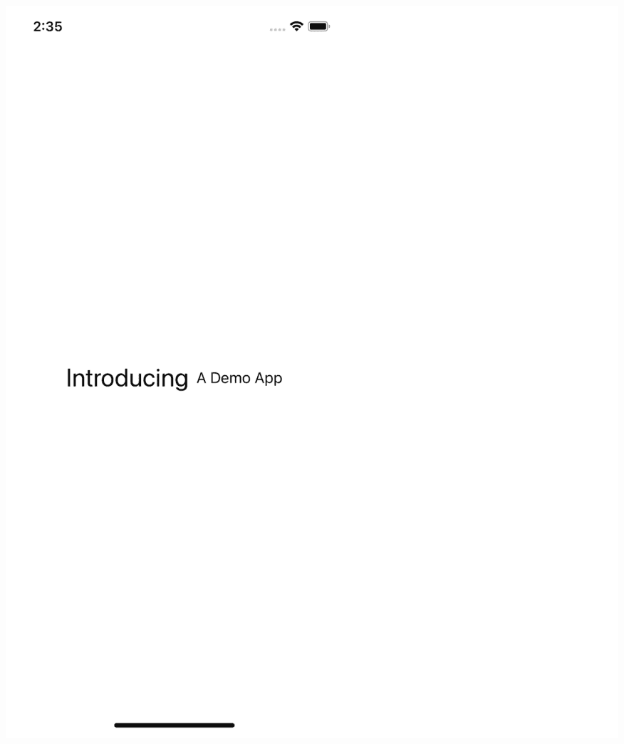 ![Mobile Device With Horizontal Text Written On The Middle Of The Screen](img/afacf1b1cbe1341ddfd0aca8a1450175.png)
